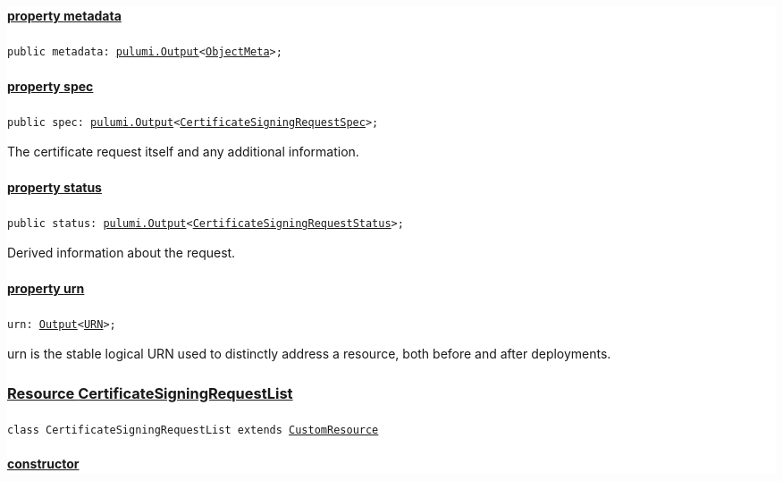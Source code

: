 <h4 class="pdoc-member-header" id="CertificateSigningRequest-metadata">
<a class="pdoc-child-name" href="https://github.com/pulumi/pulumi-kubernetes/blob/b3ffacd65ad82373223bf20029b72799ae0d8158/sdk/nodejs/certificates/v1beta1/certificateSigningRequest.ts#L47">property <b>metadata</b></a>
</h4>

<pre class="highlight"><code><span class='kd'>public </span>metadata: <a href='/docs/reference/pkg/nodejs/pulumi/pulumi/#Output'>pulumi.Output</a>&lt;<a href='/docs/reference/pkg/nodejs/pulumi/kubernetes/types/output/#ObjectMeta'>ObjectMeta</a>&gt;;</code></pre>
<h4 class="pdoc-member-header" id="CertificateSigningRequest-spec">
<a class="pdoc-child-name" href="https://github.com/pulumi/pulumi-kubernetes/blob/b3ffacd65ad82373223bf20029b72799ae0d8158/sdk/nodejs/certificates/v1beta1/certificateSigningRequest.ts#L51">property <b>spec</b></a>
</h4>

<pre class="highlight"><code><span class='kd'>public </span>spec: <a href='/docs/reference/pkg/nodejs/pulumi/pulumi/#Output'>pulumi.Output</a>&lt;<a href='/docs/reference/pkg/nodejs/pulumi/kubernetes/types/output/#CertificateSigningRequestSpec'>CertificateSigningRequestSpec</a>&gt;;</code></pre>

The certificate request itself and any additional information.

<h4 class="pdoc-member-header" id="CertificateSigningRequest-status">
<a class="pdoc-child-name" href="https://github.com/pulumi/pulumi-kubernetes/blob/b3ffacd65ad82373223bf20029b72799ae0d8158/sdk/nodejs/certificates/v1beta1/certificateSigningRequest.ts#L55">property <b>status</b></a>
</h4>

<pre class="highlight"><code><span class='kd'>public </span>status: <a href='/docs/reference/pkg/nodejs/pulumi/pulumi/#Output'>pulumi.Output</a>&lt;<a href='/docs/reference/pkg/nodejs/pulumi/kubernetes/types/output/#CertificateSigningRequestStatus'>CertificateSigningRequestStatus</a>&gt;;</code></pre>

Derived information about the request.

<h4 class="pdoc-member-header" id="CertificateSigningRequest-urn">
<a class="pdoc-child-name" href="https://github.com/pulumi/pulumi-kubernetes/blob/b3ffacd65ad82373223bf20029b72799ae0d8158/sdk/nodejs/certificates/v1beta1/certificateSigningRequest.ts#L12">property <b>urn</b></a>
</h4>

<pre class="highlight"><code><span class='kd'></span>urn: <a href='/docs/reference/pkg/nodejs/pulumi/pulumi/#Output'>Output</a>&lt;<a href='/docs/reference/pkg/nodejs/pulumi/pulumi/#URN'>URN</a>&gt;;</code></pre>

urn is the stable logical URN used to distinctly address a resource, both before and after
deployments.

<h3 class="pdoc-module-header" id="CertificateSigningRequestList" data-link-title="CertificateSigningRequestList">
    <a href="https://github.com/pulumi/pulumi-kubernetes/blob/b3ffacd65ad82373223bf20029b72799ae0d8158/sdk/nodejs/certificates/v1beta1/certificateSigningRequestList.ts#L9">
        Resource <strong>CertificateSigningRequestList</strong>
    </a>
</h3>

<pre class="highlight"><code><span class='kr'>class</span> <span class='nx'>CertificateSigningRequestList</span> <span class='kr'>extends</span> <a href='/docs/reference/pkg/nodejs/pulumi/pulumi/#CustomResource'>CustomResource</a></code></pre>
<h4 class="pdoc-member-header" id="CertificateSigningRequestList-constructor">
<a class="pdoc-child-name" href="https://github.com/pulumi/pulumi-kubernetes/blob/b3ffacd65ad82373223bf20029b72799ae0d8158/sdk/nodejs/certificates/v1beta1/certificateSigningRequestList.ts#L45"> <b>constructor</b></a>
</h4>
